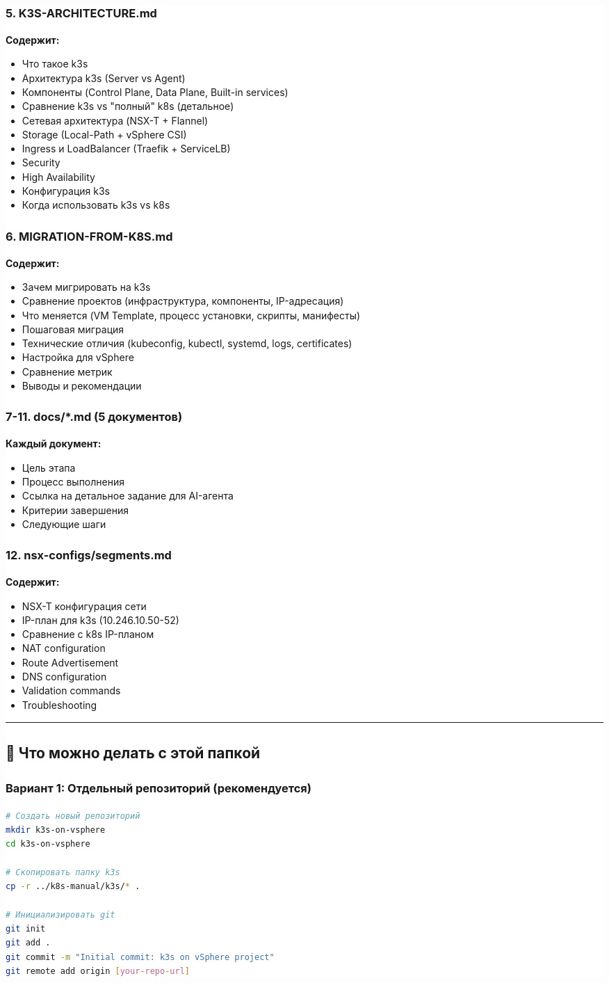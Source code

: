 ### 5. K3S-ARCHITECTURE.md
**Содержит:**
- Что такое k3s
- Архитектура k3s (Server vs Agent)
- Компоненты (Control Plane, Data Plane, Built-in services)
- Сравнение k3s vs "полный" k8s (детальное)
- Сетевая архитектура (NSX-T + Flannel)
- Storage (Local-Path + vSphere CSI)
- Ingress и LoadBalancer (Traefik + ServiceLB)
- Security
- High Availability
- Конфигурация k3s
- Когда использовать k3s vs k8s

### 6. MIGRATION-FROM-K8S.md
**Содержит:**
- Зачем мигрировать на k3s
- Сравнение проектов (инфраструктура, компоненты, IP-адресация)
- Что меняется (VM Template, процесс установки, скрипты, манифесты)
- Пошаговая миграция
- Технические отличия (kubeconfig, kubectl, systemd, logs, certificates)
- Настройка для vSphere
- Сравнение метрик
- Выводы и рекомендации

### 7-11. docs/*.md (5 документов)
**Каждый документ:**
- Цель этапа
- Процесс выполнения
- Ссылка на детальное задание для AI-агента
- Критерии завершения
- Следующие шаги

### 12. nsx-configs/segments.md
**Содержит:**
- NSX-T конфигурация сети
- IP-план для k3s (10.246.10.50-52)
- Сравнение с k8s IP-планом
- NAT configuration
- Route Advertisement
- DNS configuration
- Validation commands
- Troubleshooting

---

## 🎯 Что можно делать с этой папкой

### Вариант 1: Отдельный репозиторий (рекомендуется)
```bash
# Создать новый репозиторий
mkdir k3s-on-vsphere
cd k3s-on-vsphere

# Скопировать папку k3s
cp -r ../k8s-manual/k3s/* .

# Инициализировать git
git init
git add .
git commit -m "Initial commit: k3s on vSphere project"
git remote add origin [your-repo-url]
```